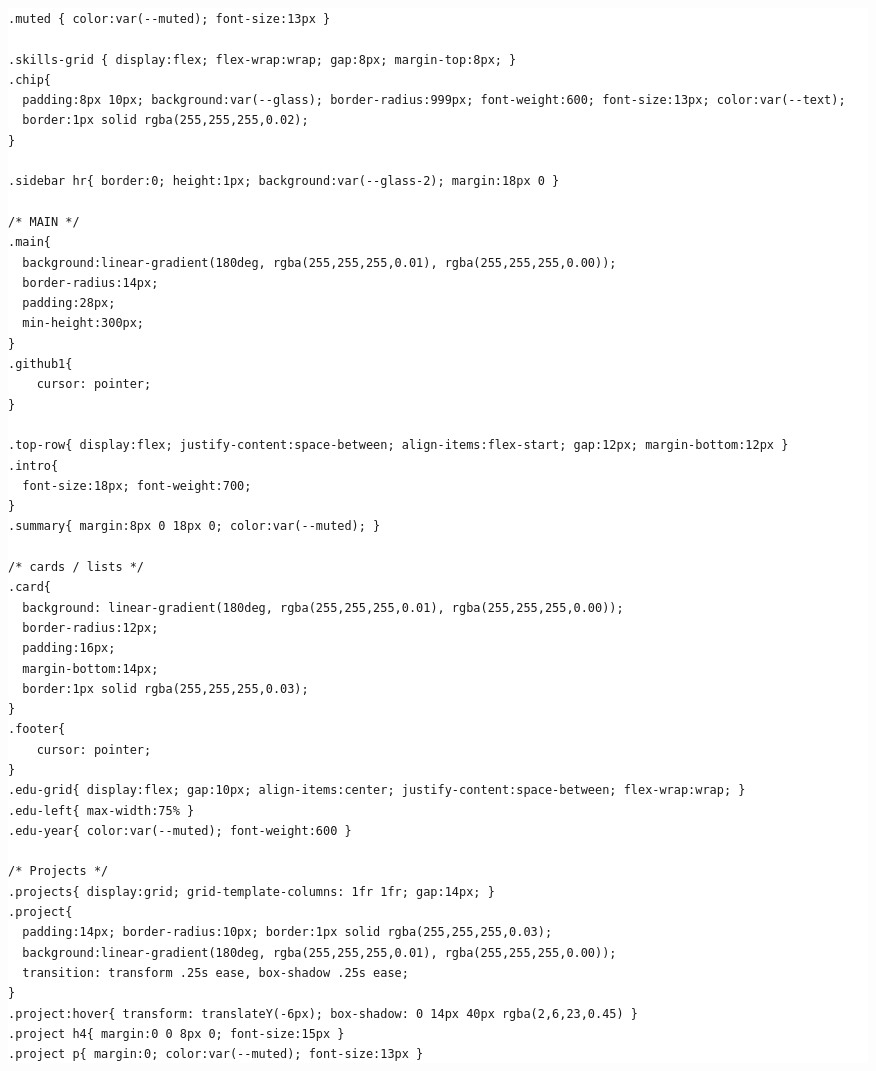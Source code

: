     .muted { color:var(--muted); font-size:13px }

    .skills-grid { display:flex; flex-wrap:wrap; gap:8px; margin-top:8px; }
    .chip{
      padding:8px 10px; background:var(--glass); border-radius:999px; font-weight:600; font-size:13px; color:var(--text);
      border:1px solid rgba(255,255,255,0.02);
    }

    .sidebar hr{ border:0; height:1px; background:var(--glass-2); margin:18px 0 }

    /* MAIN */
    .main{
      background:linear-gradient(180deg, rgba(255,255,255,0.01), rgba(255,255,255,0.00));
      border-radius:14px;
      padding:28px;
      min-height:300px;
    }
    .github1{
        cursor: pointer;
    }

    .top-row{ display:flex; justify-content:space-between; align-items:flex-start; gap:12px; margin-bottom:12px }
    .intro{
      font-size:18px; font-weight:700;
    }
    .summary{ margin:8px 0 18px 0; color:var(--muted); }

    /* cards / lists */
    .card{
      background: linear-gradient(180deg, rgba(255,255,255,0.01), rgba(255,255,255,0.00));
      border-radius:12px;
      padding:16px;
      margin-bottom:14px;
      border:1px solid rgba(255,255,255,0.03);
    }
    .footer{
        cursor: pointer;
    }
    .edu-grid{ display:flex; gap:10px; align-items:center; justify-content:space-between; flex-wrap:wrap; }
    .edu-left{ max-width:75% }
    .edu-year{ color:var(--muted); font-weight:600 }

    /* Projects */
    .projects{ display:grid; grid-template-columns: 1fr 1fr; gap:14px; }
    .project{
      padding:14px; border-radius:10px; border:1px solid rgba(255,255,255,0.03);
      background:linear-gradient(180deg, rgba(255,255,255,0.01), rgba(255,255,255,0.00));
      transition: transform .25s ease, box-shadow .25s ease;
    }
    .project:hover{ transform: translateY(-6px); box-shadow: 0 14px 40px rgba(2,6,23,0.45) }
    .project h4{ margin:0 0 8px 0; font-size:15px }
    .project p{ margin:0; color:var(--muted); font-size:13px }

